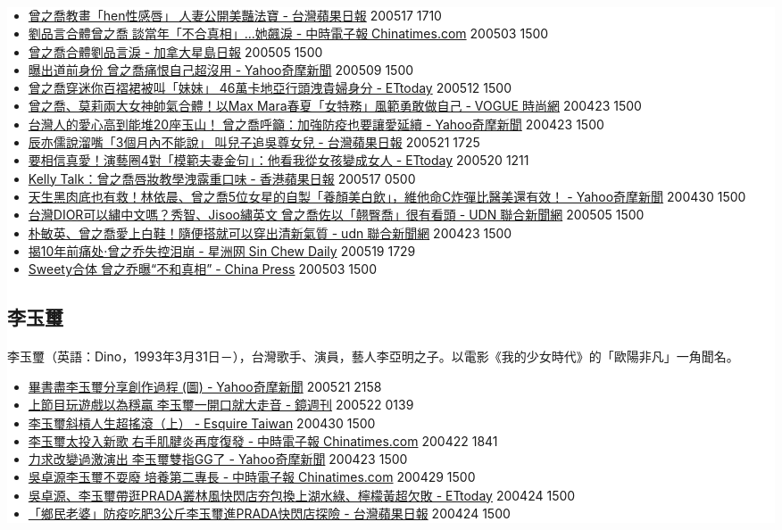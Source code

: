 - [曾之喬教畫「hen性感唇」 人妻公開美豔法寶 - 台灣蘋果日報](https://tw.appledaily.com/entertainment/20200517/6JTTRHOXOGWW7LTAPFRGXH6XMM/ "曾之喬教畫「hen性感唇」 人妻公開美豔法寶 - 台灣蘋果日報") 200517 1710
- [劉品言合體曾之喬 談當年「不合真相」...她飆淚 - 中時電子報 Chinatimes.com](https://www.chinatimes.com/realtimenews/20200503001847-260404 "劉品言合體曾之喬 談當年「不合真相」...她飆淚 - 中時電子報 Chinatimes.com") 200503 1500
- [曾之喬合體劉品言淚 - 加拿大星島日報](https://www.singtao.ca/4235651/2020-05-05/post-%E6%9B%BE%E4%B9%8B%E5%96%AC%E5%90%88%E9%AB%94%E5%8A%89%E5%93%81%E8%A8%80%E6%B7%9A/ "曾之喬合體劉品言淚 - 加拿大星島日報") 200505 1500
- [曝出道前身份 曾之喬痛恨自己超沒用 - Yahoo奇摩新聞](https://tw.news.yahoo.com/%E6%9B%9D%E5%87%BA%E9%81%93%E5%89%8D%E8%BA%AB%E4%BB%BD-%E6%9B%BE%E4%B9%8B%E5%96%AC%E8%A2%AB%E7%BD%B5-%E5%BC%B1%E8%80%85%E6%89%8D%E5%93%AD-035003397.html "曝出道前身份 曾之喬痛恨自己超沒用 - Yahoo奇摩新聞") 200509 1500
- [曾之喬穿迷你百褶裙被叫「妹妹」 46萬卡地亞行頭洩貴婦身分 - ETtoday](https://fashion.ettoday.net/news/1711981 "曾之喬穿迷你百褶裙被叫「妹妹」 46萬卡地亞行頭洩貴婦身分 - ETtoday") 200512 1500
- [曾之喬、莫莉兩大女神帥氣合體！以Max Mara春夏「女特務」風範勇敢做自己 - VOGUE 時尚網](https://www.vogue.com.tw/fashion/article/maxmara-%E6%9B%BE%E4%B9%8B%E5%96%AC-%E8%8E%AB%E8%8E%89-%E6%99%82%E5%B0%9A%E5%A5%B3%E7%A5%9E "曾之喬、莫莉兩大女神帥氣合體！以Max Mara春夏「女特務」風範勇敢做自己 - VOGUE 時尚網") 200423 1500
- [台灣人的愛心高到能堆20座玉山！ 曾之喬呼籲：加強防疫也要讓愛延續 - Yahoo奇摩新聞](https://tw.news.yahoo.com/%E5%8F%B0%E7%81%A3%E4%BA%BA%E7%9A%84%E6%84%9B%E5%BF%83%E9%AB%98%E5%88%B0%E8%83%BD%E5%A0%8620%E5%BA%A7%E7%8E%89%E5%B1%B1%E6%9B%BE%E4%B9%8B%E5%96%AC%E5%91%BC%E7%B1%B2%E5%8A%A0%E5%BC%B7%E9%98%B2%E7%96%AB%E4%B9%9F%E8%A6%81%E8%AE%93%E6%84%9B%E5%BB%B6%E7%BA%8C-084020613.html "台灣人的愛心高到能堆20座玉山！ 曾之喬呼籲：加強防疫也要讓愛延續 - Yahoo奇摩新聞") 200423 1500
- [辰亦儒說溜嘴「3個月內不能說」 叫兒子追吳尊女兒 - 台灣蘋果日報](https://tw.appledaily.com/entertainment/20200521/5CI7R355SJ6JIPF3AXMOLMAGNE/ "辰亦儒說溜嘴「3個月內不能說」 叫兒子追吳尊女兒 - 台灣蘋果日報") 200521 1725
- [要相信真愛！演藝圈4對「模範夫妻金句」：他看我從女孩變成女人 - ETtoday](https://fashion.ettoday.net/news/1718443 "要相信真愛！演藝圈4對「模範夫妻金句」：他看我從女孩變成女人 - ETtoday") 200520 1211
- [Kelly Talk：曾之喬唇妝教學洩露重口味 - 香港蘋果日報](https://tw.entertainment.appledaily.com/daily/20200517/38639633/ "Kelly Talk：曾之喬唇妝教學洩露重口味 - 香港蘋果日報") 200517 0500
- [天生黑肉底也有救！林依晨、曾之喬5位女星的自製「養顏美白飲」，維他命C炸彈比醫美還有效！ - Yahoo奇摩新聞](https://tw.news.yahoo.com/%E5%A4%A9%E7%94%9F%E9%BB%91%E8%82%89%E5%BA%95%E4%B9%9F%E6%9C%89%E6%95%91%E6%9E%97%E4%BE%9D%E6%99%A8%E6%9B%BE%E4%B9%8B%E5%96%AC-5-%E4%BD%8D%E5%A5%B3%E6%98%9F%E7%9A%84%E8%87%AA%E8%A3%BD%E9%A4%8A%E9%A1%8F%E7%BE%8E%E7%99%BD%E9%A3%B2%E7%B6%AD%E4%BB%96%E5%91%BDc%E7%82%B8%E5%BD%88%E6%AF%94%E9%86%AB%E7%BE%8E%E9%82%84%E6%9C%89%E6%95%88-081821435.html "天生黑肉底也有救！林依晨、曾之喬5位女星的自製「養顏美白飲」，維他命C炸彈比醫美還有效！ - Yahoo奇摩新聞") 200430 1500
- [台灣DIOR可以繡中文嗎？秀智、Jisoo繡英文 曾之喬佐以「翹臀喬」很有看頭 - UDN 聯合新聞網](https://udn.com/news/story/7270/4540820 "台灣DIOR可以繡中文嗎？秀智、Jisoo繡英文 曾之喬佐以「翹臀喬」很有看頭 - UDN 聯合新聞網") 200505 1500
- [朴敏英、曾之喬愛上白鞋！隨便搭就可以穿出清新氣質 - udn 聯合新聞網](https://udn.com/news/story/7270/4513180 "朴敏英、曾之喬愛上白鞋！隨便搭就可以穿出清新氣質 - udn 聯合新聞網") 200423 1500
- [​揭10年前痛处·曾之乔失控泪崩 - 星洲网 Sin Chew Daily](https://www.sinchew.com.my/content/content_2274291.html "​揭10年前痛处·曾之乔失控泪崩 - 星洲网 Sin Chew Daily") 200519 1729
- [Sweety合体 曾之乔曝“不和真相” - China Press](https://www.chinapress.com.my/20200503/sweety%E5%90%88%E4%BD%93-%E6%9B%BE%E4%B9%8B%E4%B9%94%E6%9B%9D%E4%B8%8D%E5%92%8C%E7%9C%9F%E7%9B%B8/ "Sweety合体 曾之乔曝“不和真相” - China Press") 200503 1500

## 李玉璽

李玉璽（英語：Dino，1993年3月31日－），台灣歌手、演員，藝人李亞明之子。以電影《我的少女時代》的「歐陽非凡」一角聞名。
- [畢書盡李玉璽分享創作過程 (圖) - Yahoo奇摩新聞](https://tw.news.yahoo.com/%E7%95%A2%E6%9B%B8%E7%9B%A1%E6%9D%8E%E7%8E%89%E7%92%BD%E5%88%86%E4%BA%AB%E5%89%B5%E4%BD%9C%E9%81%8E%E7%A8%8B-%E5%9C%96-135849587.html "畢書盡李玉璽分享創作過程 (圖) - Yahoo奇摩新聞") 200521 2158
- [上節目玩遊戲以為穩贏 李玉璽一開口就大走音 - 鏡週刊](https://www.mirrormedia.mg/story/20200521ent007/ "上節目玩遊戲以為穩贏 李玉璽一開口就大走音 - 鏡週刊") 200522 0139
- [李玉璽斜槓人生超搖滾（上） - Esquire Taiwan](https://www.esquire.tw/tab/524/id/34894 "李玉璽斜槓人生超搖滾（上） - Esquire Taiwan") 200430 1500
- [李玉璽太投入新歌 右手肌腱炎再度復發 - 中時電子報 Chinatimes.com](https://www.chinatimes.com/realtimenews/20200422004551-260404 "李玉璽太投入新歌 右手肌腱炎再度復發 - 中時電子報 Chinatimes.com") 200422 1841
- [力求改變過激演出 李玉璽雙指GG了 - Yahoo奇摩新聞](https://tw.news.yahoo.com/%E5%8A%9B%E6%B1%82%E6%94%B9%E8%AE%8A%E9%81%8E%E6%BF%80%E6%BC%94%E5%87%BA-%E6%9D%8E%E7%8E%89%E7%92%BD%E9%9B%99%E6%8C%87gg%E4%BA%86-113148522.html "力求改變過激演出 李玉璽雙指GG了 - Yahoo奇摩新聞") 200423 1500
- [吳卓源李玉璽不耍廢 培養第二專長 - 中時電子報 Chinatimes.com](https://www.chinatimes.com/newspapers/20200429000765-260113 "吳卓源李玉璽不耍廢 培養第二專長 - 中時電子報 Chinatimes.com") 200429 1500
- [吳卓源、李玉璽帶逛PRADA叢林風快閃店夯包換上湖水綠、檸檬黃超欠敗 - ETtoday](https://fashion.ettoday.net/news/1699619 "吳卓源、李玉璽帶逛PRADA叢林風快閃店夯包換上湖水綠、檸檬黃超欠敗 - ETtoday") 200424 1500
- [「鄉民老婆」防疫吃肥3公斤李玉璽進PRADA快閃店探險 - 台灣蘋果日報](https://tw.appledaily.com/entertainment/20200424/CN66V4VCRL6RLQY2LCIX3LX4WQ/ "「鄉民老婆」防疫吃肥3公斤李玉璽進PRADA快閃店探險 - 台灣蘋果日報") 200424 1500